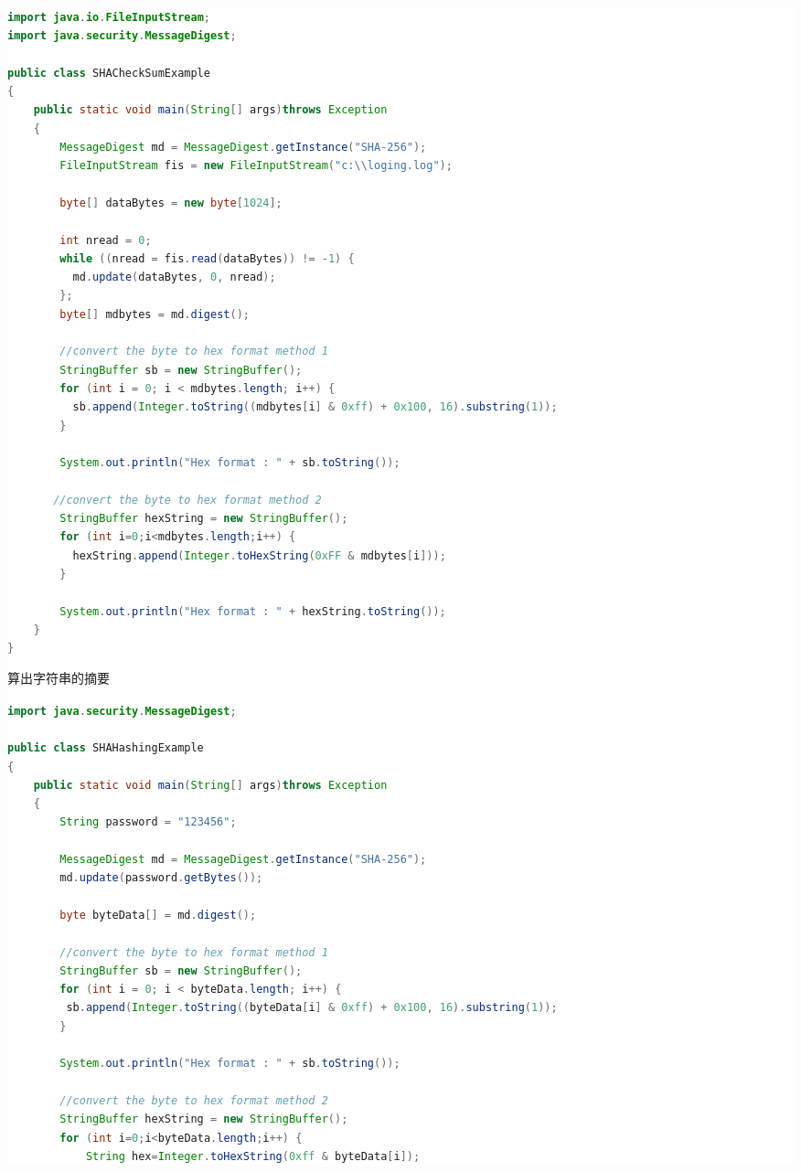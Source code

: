 ```java
import java.io.FileInputStream;
import java.security.MessageDigest;

public class SHACheckSumExample
{
    public static void main(String[] args)throws Exception
    {
        MessageDigest md = MessageDigest.getInstance("SHA-256");
        FileInputStream fis = new FileInputStream("c:\\loging.log");

        byte[] dataBytes = new byte[1024];

        int nread = 0;
        while ((nread = fis.read(dataBytes)) != -1) {
          md.update(dataBytes, 0, nread);
        };
        byte[] mdbytes = md.digest();

        //convert the byte to hex format method 1
        StringBuffer sb = new StringBuffer();
        for (int i = 0; i < mdbytes.length; i++) {
          sb.append(Integer.toString((mdbytes[i] & 0xff) + 0x100, 16).substring(1));
        }

        System.out.println("Hex format : " + sb.toString());

       //convert the byte to hex format method 2
        StringBuffer hexString = new StringBuffer();
    	for (int i=0;i<mdbytes.length;i++) {
    	  hexString.append(Integer.toHexString(0xFF & mdbytes[i]));
    	}

    	System.out.println("Hex format : " + hexString.toString());
    }
}
````
算出字符串的摘要
```java
import java.security.MessageDigest;

public class SHAHashingExample
{
    public static void main(String[] args)throws Exception
    {
    	String password = "123456";

        MessageDigest md = MessageDigest.getInstance("SHA-256");
        md.update(password.getBytes());

        byte byteData[] = md.digest();

        //convert the byte to hex format method 1
        StringBuffer sb = new StringBuffer();
        for (int i = 0; i < byteData.length; i++) {
         sb.append(Integer.toString((byteData[i] & 0xff) + 0x100, 16).substring(1));
        }

        System.out.println("Hex format : " + sb.toString());

        //convert the byte to hex format method 2
        StringBuffer hexString = new StringBuffer();
    	for (int i=0;i<byteData.length;i++) {
    		String hex=Integer.toHexString(0xff & byteData[i]);
```